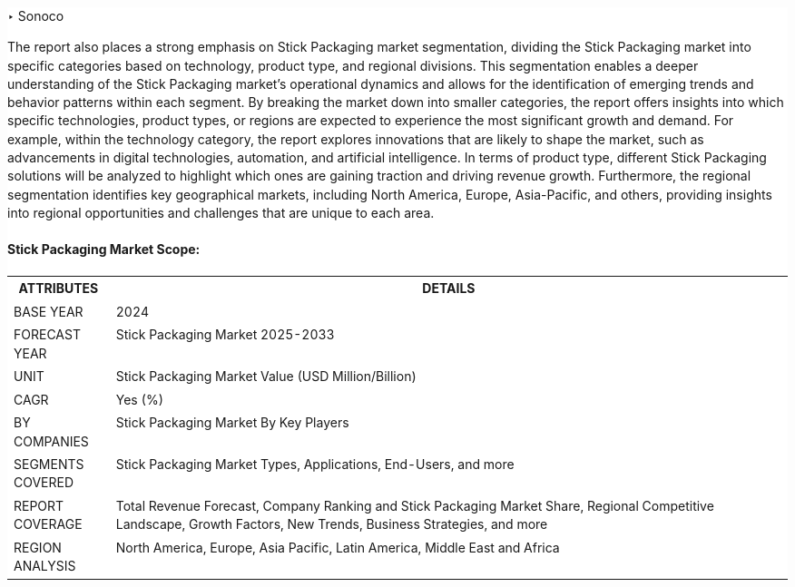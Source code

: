 ‣ Sonoco

The report also places a strong emphasis on Stick Packaging market segmentation, dividing the Stick Packaging market into specific categories based on technology, product type, and regional divisions. This segmentation enables a deeper understanding of the Stick Packaging market’s operational dynamics and allows for the identification of emerging trends and behavior patterns within each segment. By breaking the market down into smaller categories, the report offers insights into which specific technologies, product types, or regions are expected to experience the most significant growth and demand. For example, within the technology category, the report explores innovations that are likely to shape the market, such as advancements in digital technologies, automation, and artificial intelligence. In terms of product type, different Stick Packaging solutions will be analyzed to highlight which ones are gaining traction and driving revenue growth. Furthermore, the regional segmentation identifies key geographical markets, including North America, Europe, Asia-Pacific, and others, providing insights into regional opportunities and challenges that are unique to each area.

<h4>Stick Packaging Market Scope:</h4>
<table>
<tr>
<th>ATTRIBUTES</th>
<th>DETAILS</th>
</tr>
<tr>
<td>BASE YEAR</td>
<td>2024</td>
</tr>
<tr>
<td>FORECAST YEAR</td>
<td>Stick Packaging Market 2025-2033</td>
</tr>
<tr>
<td>UNIT</td>
<td>Stick Packaging Market Value (USD Million/Billion)</td>
<tr>
<td>CAGR</td>
<td>Yes (%)</td>
</tr>
</tr>
<tr>
<td>BY COMPANIES</td>
<td>Stick Packaging Market By Key Players</td>
</tr>
<tr>
<td>SEGMENTS COVERED</td>
<td>Stick Packaging Market Types, Applications, End-Users, and more</td>
</tr>
<tr>
<td>REPORT COVERAGE</td>
<td>Total Revenue Forecast, Company Ranking and Stick Packaging Market Share, Regional Competitive Landscape, Growth Factors, New Trends, Business Strategies, and more</td>
</tr>
<tr>
<td>REGION ANALYSIS</td>
<td>North America, Europe, Asia Pacific, Latin America, Middle East and Africa</td>
</tr>
</table>
